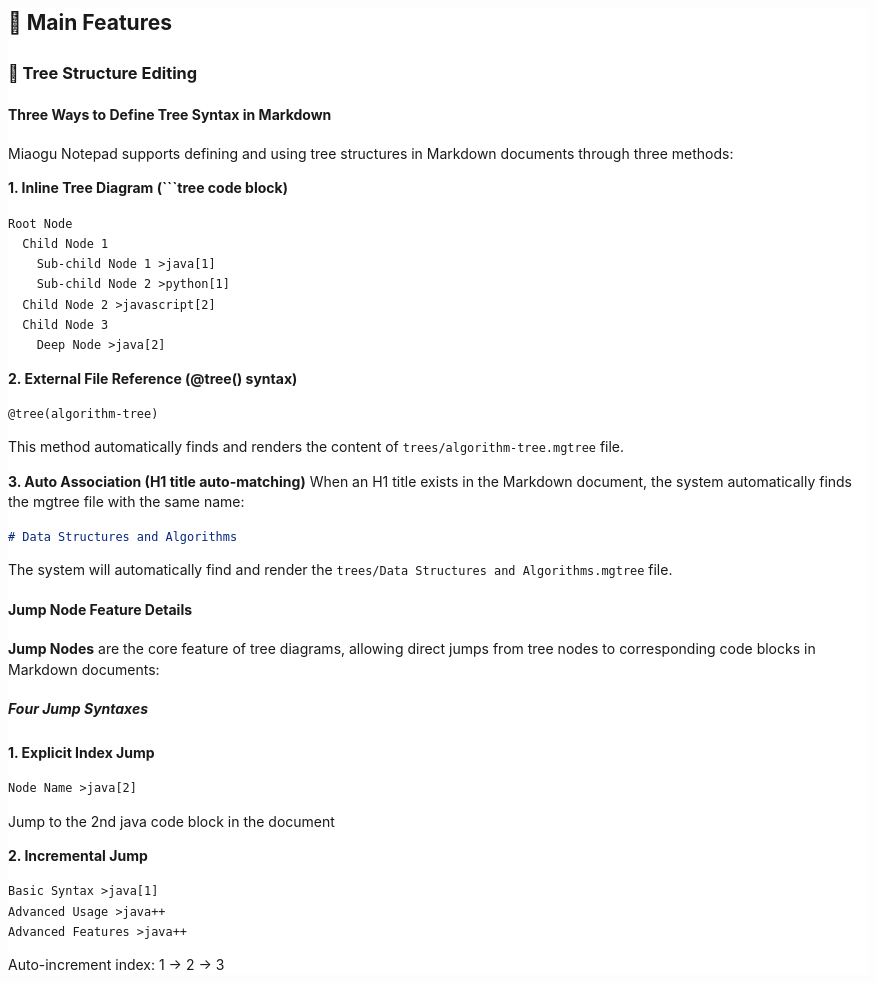 ## 🎯 Main Features

### 🌳 Tree Structure Editing

#### Three Ways to Define Tree Syntax in Markdown

Miaogu Notepad supports defining and using tree structures in Markdown documents through three methods:

**1. Inline Tree Diagram (```tree code block)**
```tree
Root Node
  Child Node 1
    Sub-child Node 1 >java[1]
    Sub-child Node 2 >python[1]
  Child Node 2 >javascript[2]
  Child Node 3
    Deep Node >java[2]
```

**2. External File Reference (@tree() syntax)**
```tree
@tree(algorithm-tree)
```
This method automatically finds and renders the content of `trees/algorithm-tree.mgtree` file.

**3. Auto Association (H1 title auto-matching)**
When an H1 title exists in the Markdown document, the system automatically finds the mgtree file with the same name:
```md
# Data Structures and Algorithms
```
The system will automatically find and render the `trees/Data Structures and Algorithms.mgtree` file.

#### Jump Node Feature Details

**Jump Nodes** are the core feature of tree diagrams, allowing direct jumps from tree nodes to corresponding code blocks in Markdown documents:

##### Four Jump Syntaxes

**1. Explicit Index Jump**
```demo
Node Name >java[2]
```
Jump to the 2nd java code block in the document

**2. Incremental Jump**
```demo
Basic Syntax >java[1]
Advanced Usage >java++
Advanced Features >java++
```
Auto-increment index: 1 → 2 → 3
